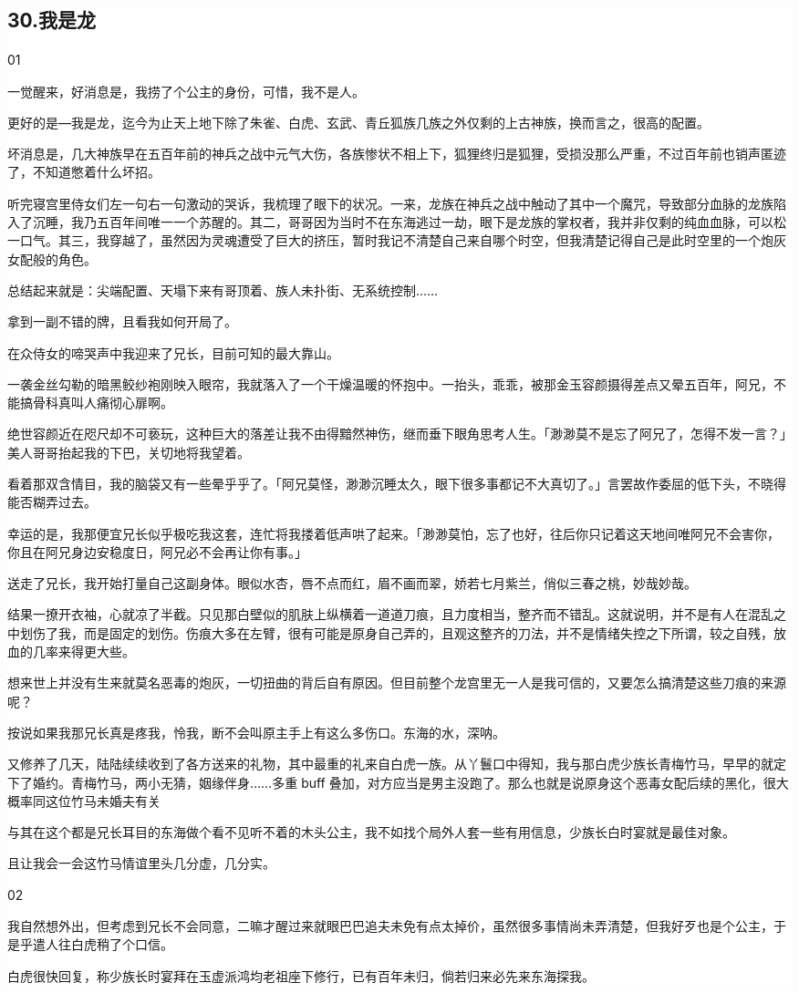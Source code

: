 ## 30.我是龙
01


一觉醒来，好消息是，我捞了个公主的身份，可惜，我不是人。


更好的是—我是龙，迄今为止天上地下除了朱雀、白虎、玄武、青丘狐族几族之外仅剩的上古神族，换而言之，很高的配置。


坏消息是，几大神族早在五百年前的神兵之战中元气大伤，各族惨状不相上下，狐狸终归是狐狸，受损没那么严重，不过百年前也销声匿迹了，不知道憋着什么坏招。


听完寝宫里侍女们左一句右一句激动的哭诉，我梳理了眼下的状况。一来，龙族在神兵之战中触动了其中一个魔咒，导致部分血脉的龙族陷入了沉睡，我乃五百年间唯一一个苏醒的。其二，哥哥因为当时不在东海逃过一劫，眼下是龙族的掌权者，我并非仅剩的纯血血脉，可以松一口气。其三，我穿越了，虽然因为灵魂遭受了巨大的挤压，暂时我记不清楚自己来自哪个时空，但我清楚记得自己是此时空里的一个炮灰女配般的角色。


总结起来就是：尖端配置、天塌下来有哥顶着、族人未扑街、无系统控制……


拿到一副不错的牌，且看我如何开局了。


在众侍女的啼哭声中我迎来了兄长，目前可知的最大靠山。


一袭金丝勾勒的暗黑鲛纱袍刚映入眼帘，我就落入了一个干燥温暖的怀抱中。一抬头，乖乖，被那金玉容颜摄得差点又晕五百年，阿兄，不能搞骨科真叫人痛彻心扉啊。


绝世容颜近在咫尺却不可亵玩，这种巨大的落差让我不由得黯然神伤，继而垂下眼角思考人生。「渺渺莫不是忘了阿兄了，怎得不发一言？」美人哥哥抬起我的下巴，关切地将我望着。


看着那双含情目，我的脑袋又有一些晕乎乎了。「阿兄莫怪，渺渺沉睡太久，眼下很多事都记不大真切了。」言罢故作委屈的低下头，不晓得能否糊弄过去。


幸运的是，我那便宜兄长似乎极吃我这套，连忙将我搂着低声哄了起来。「渺渺莫怕，忘了也好，往后你只记着这天地间唯阿兄不会害你，你且在阿兄身边安稳度日，阿兄必不会再让你有事。」


送走了兄长，我开始打量自己这副身体。眼似水杏，唇不点而红，眉不画而翠，娇若七月紫兰，俏似三春之桃，妙哉妙哉。


结果一撩开衣袖，心就凉了半截。只见那白壁似的肌肤上纵横着一道道刀痕，且力度相当，整齐而不错乱。这就说明，并不是有人在混乱之中划伤了我，而是固定的划伤。伤痕大多在左臂，很有可能是原身自己弄的，且观这整齐的刀法，并不是情绪失控之下所谓，较之自残，放血的几率来得更大些。


想来世上并没有生来就莫名恶毒的炮灰，一切扭曲的背后自有原因。但目前整个龙宫里无一人是我可信的，又要怎么搞清楚这些刀痕的来源呢？


按说如果我那兄长真是疼我，怜我，断不会叫原主手上有这么多伤口。东海的水，深呐。


又修养了几天，陆陆续续收到了各方送来的礼物，其中最重的礼来自白虎一族。从丫鬟口中得知，我与那白虎少族长青梅竹马，早早的就定下了婚约。青梅竹马，两小无猜，姻缘伴身……多重 buff 叠加，对方应当是男主没跑了。那么也就是说原身这个恶毒女配后续的黑化，很大概率同这位竹马未婚夫有关


与其在这个都是兄长耳目的东海做个看不见听不着的木头公主，我不如找个局外人套一些有用信息，少族长白时宴就是最佳对象。


且让我会一会这竹马情谊里头几分虚，几分实。


02


我自然想外出，但考虑到兄长不会同意，二嘛才醒过来就眼巴巴追夫未免有点太掉价，虽然很多事情尚未弄清楚，但我好歹也是个公主，于是乎遣人往白虎稍了个口信。


白虎很快回复，称少族长时宴拜在玉虚派鸿均老祖座下修行，已有百年未归，倘若归来必先来东海探我。
